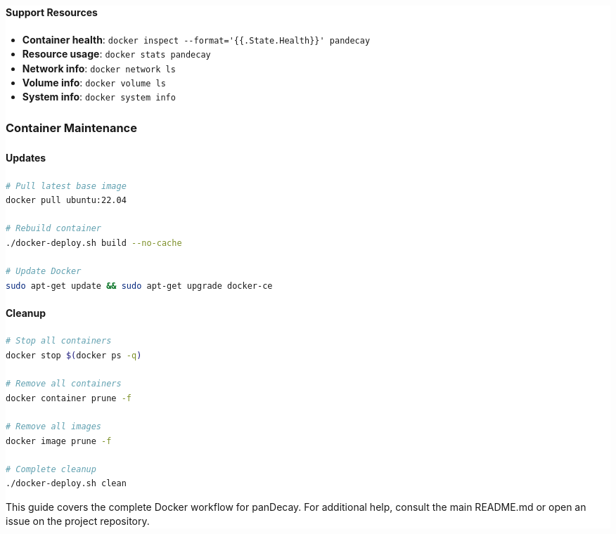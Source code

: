 #### Support Resources

- **Container health**: `docker inspect --format='{{.State.Health}}' pandecay`
- **Resource usage**: `docker stats pandecay`
- **Network info**: `docker network ls`
- **Volume info**: `docker volume ls`
- **System info**: `docker system info`

### Container Maintenance

#### Updates

```bash
# Pull latest base image
docker pull ubuntu:22.04

# Rebuild container
./docker-deploy.sh build --no-cache

# Update Docker
sudo apt-get update && sudo apt-get upgrade docker-ce
```

#### Cleanup

```bash
# Stop all containers
docker stop $(docker ps -q)

# Remove all containers
docker container prune -f

# Remove all images
docker image prune -f

# Complete cleanup
./docker-deploy.sh clean
```

This guide covers the complete Docker workflow for panDecay. For additional help, consult the main README.md or open an issue on the project repository.